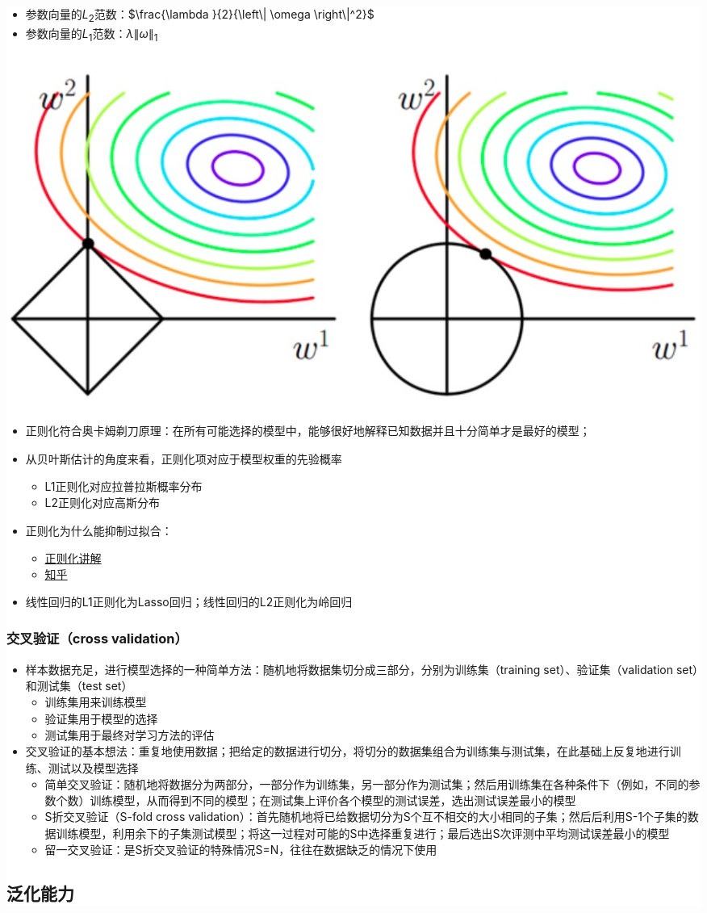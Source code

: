   * 参数向量的$L_2$范数：$\frac{\lambda }{2}{\left\| \omega  \right\|^2}$
  * 参数向量的$L_1$范数：$\lambda\left\| \omega  \right\|_1$

  ![img](pic/v2-2e038f7a54e885714a7bf5ab9c5dda56_1200x500.jpg)
  
* 正则化符合奥卡姆剃刀原理：在所有可能选择的模型中，能够很好地解释已知数据并且十分简单才是最好的模型；

* 从贝叶斯估计的角度来看，正则化项对应于模型权重的先验概率

  * L1正则化对应拉普拉斯概率分布
  * L2正则化对应高斯分布

* 正则化为什么能抑制过拟合：

  * [正则化讲解](https://baijiahao.baidu.com/s?id=1621054167310242353&wfr=spider&for=pc)
  * [知乎](https://zhuanlan.zhihu.com/p/35356992)

* 线性回归的L1正则化为Lasso回归；线性回归的L2正则化为岭回归

### 交叉验证（cross validation）

* 样本数据充足，进行模型选择的一种简单方法：随机地将数据集切分成三部分，分别为训练集（training set）、验证集（validation  set）和测试集（test set）
  * 训练集用来训练模型
  * 验证集用于模型的选择
  * 测试集用于最终对学习方法的评估
* 交叉验证的基本想法：重复地使用数据；把给定的数据进行切分，将切分的数据集组合为训练集与测试集，在此基础上反复地进行训练、测试以及模型选择
  * 简单交叉验证：随机地将数据分为两部分，一部分作为训练集，另一部分作为测试集；然后用训练集在各种条件下（例如，不同的参数个数）训练模型，从而得到不同的模型；在测试集上评价各个模型的测试误差，选出测试误差最小的模型
  * S折交叉验证（S-fold cross validation）：首先随机地将已给数据切分为S个互不相交的大小相同的子集；然后后利用S-1个子集的数据训练模型，利用余下的子集测试模型；将这一过程对可能的S中选择重复进行；最后选出S次评测中平均测试误差最小的模型
  * 留一交叉验证：是S折交叉验证的特殊情况S=N，往往在数据缺乏的情况下使用

## 泛化能力
